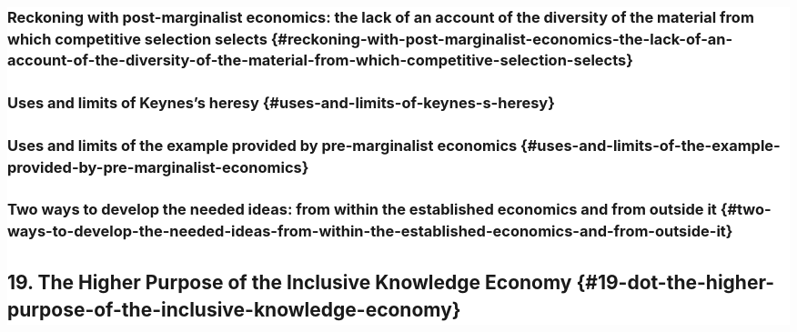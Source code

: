 
### Reckoning with post-marginalist economics: the lack of an account of the diversity of the material from which competitive selection selects {#reckoning-with-post-marginalist-economics-the-lack-of-an-account-of-the-diversity-of-the-material-from-which-competitive-selection-selects}


### Uses and limits of Keynes’s heresy {#uses-and-limits-of-keynes-s-heresy}


### Uses and limits of the example provided by pre-marginalist economics {#uses-and-limits-of-the-example-provided-by-pre-marginalist-economics}


### Two ways to develop the needed ideas: from within the established economics and from outside it {#two-ways-to-develop-the-needed-ideas-from-within-the-established-economics-and-from-outside-it}


## 19. The Higher Purpose of the Inclusive Knowledge Economy {#19-dot-the-higher-purpose-of-the-inclusive-knowledge-economy}
